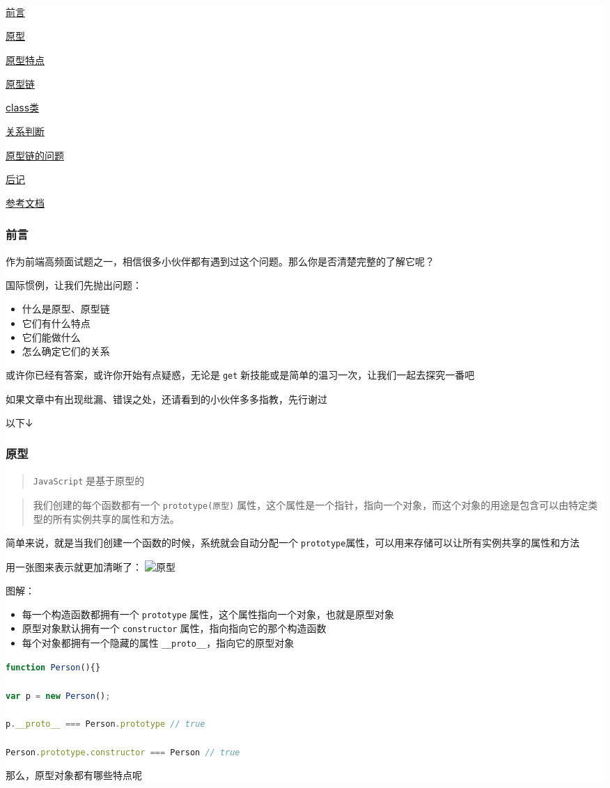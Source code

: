 [前言](#start)

[原型](#prototype)

[原型特点](#aboutPro)

[原型链](#prototypeList)

[class类](#class)

[关系判断](#and)

[原型链的问题](#question)

[后记](#end)

[参考文档](#reference)

<h3 id='start'>前言</h3>

作为前端高频面试题之一，相信很多小伙伴都有遇到过这个问题。那么你是否清楚完整的了解它呢？ 

国际惯例，让我们先抛出问题：
- 什么是原型、原型链
- 它们有什么特点
- 它们能做什么
- 怎么确定它们的关系

或许你已经有答案，或许你开始有点疑惑，无论是 `get` 新技能或是简单的温习一次，让我们一起去探究一番吧

如果文章中有出现纰漏、错误之处，还请看到的小伙伴多多指教，先行谢过

以下↓

<h3 id='prototype'>原型</h3>

> `JavaScript` 是基于原型的

> 我们创建的每个函数都有一个 `prototype(原型)` 属性，这个属性是一个指针，指向一个对象，而这个对象的用途是包含可以由特定类型的所有实例共享的属性和方法。

简单来说，就是当我们创建一个函数的时候，系统就会自动分配一个 `prototype`属性，可以用来存储可以让所有实例共享的属性和方法

用一张图来表示就更加清晰了：
![原型](https://raw.githubusercontent.com/ltadpoles/web-document/master/images/%E5%8E%9F%E5%9E%8B%E5%9B%BE%E7%A4%BA.jpg)

图解：
- 每一个构造函数都拥有一个 `prototype` 属性，这个属性指向一个对象，也就是原型对象
- 原型对象默认拥有一个 `constructor` 属性，指向指向它的那个构造函数
- 每个对象都拥有一个隐藏的属性 `__proto__`，指向它的原型对象

```js
function Person(){}

var p = new Person();

p.__proto__ === Person.prototype // true

Person.prototype.constructor === Person // true
```

那么，原型对象都有哪些特点呢
